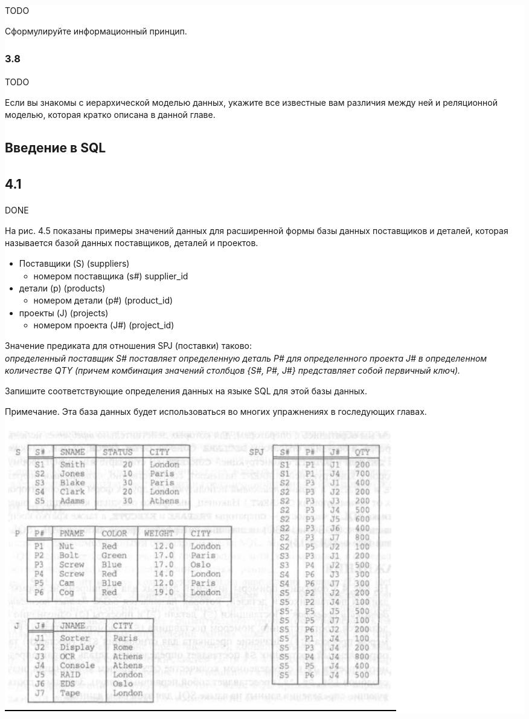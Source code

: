 TODO

Сформулируйте информационный принцип.

### 3.8

TODO

Если вы знакомы с иерархической моделью данных, укажите все известные вам различия между ней и реляционной моделью, которая кратко описана в данной главе.

## Введение в SQL

## 4.1

DONE

На рис. 4.5 показаны примеры значений данных для расширенной формы базы данных поставщиков и деталей, которая называется базой данных поставщиков, деталей и проектов.
* Поставщики (S) (suppliers)
    * номером поставщика (s#) supplier_id
* детали (р) (products)
    * номером детали (р#) (product_id)
* проекты (J) (projects)
    * номером проекта (J#) (project_id)

Значение предиката для отношения SPJ (поставки) таково:  
<i>определенный поставщик S# поставляет определенную деталь Р# для определенного проекта J# в определенном количестве QTY (причем комбинация значений столбцов {S#, Р#, J#} представляет собой первичный ключ).</i>

Запишите соответствующие определения данных на языке SQL для этой базы данных.

Примечание. Эта база данных будет использоваться во многих упражнениях в госледующих главах.

<img src="/static/img/books/db/db_sql_ex.png" alt="">  
